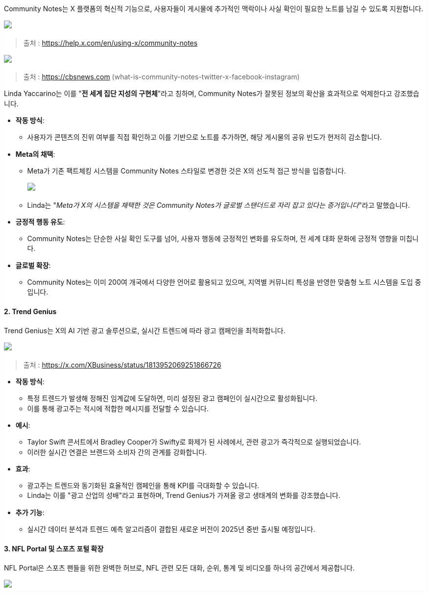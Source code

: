 Community Notes는 X 플랫폼의 혁신적 기능으로, 사용자들이 게시물에 추가적인 맥락이나 사실 확인이 필요한 노트를 남길 수 있도록 지원합니다.

![](https://velog.velcdn.com/images/euisuk-chung/post/86a636c6-c885-4159-ac77-4f77a3cd0d3e/image.png)

> 출처 : <https://help.x.com/en/using-x/community-notes>

![](https://velog.velcdn.com/images/euisuk-chung/post/34169f8d-25b3-47aa-b71e-d48b75eb7e58/image.png)

> 출처 : <https://cbsnews.com> (what-is-community-notes-twitter-x-facebook-instagram)

Linda Yaccarino는 이를 "**전 세계 집단 지성의 구현체**"라고 칭하며, Community Notes가 잘못된 정보의 확산을 효과적으로 억제한다고 강조했습니다.

* **작동 방식**:
  
  + 사용자가 콘텐츠의 진위 여부를 직접 확인하고 이를 기반으로 노트를 추가하면, 해당 게시물의 공유 빈도가 현저히 감소합니다.
* **Meta의 채택**:
  
  + Meta가 기존 팩트체킹 시스템을 Community Notes 스타일로 변경한 것은 X의 선도적 접근 방식을 입증합니다.  
    
    ![](https://velog.velcdn.com/images/euisuk-chung/post/6f458b03-a910-49f1-b489-21eeb7be5924/image.png)
  + Linda는 "*Meta가 X의 시스템을 채택한 것은 Community Notes가 글로벌 스탠더드로 자리 잡고 있다는 증거입니다*"라고 말했습니다.
* **긍정적 행동 유도**:
  
  + Community Notes는 단순한 사실 확인 도구를 넘어, 사용자 행동에 긍정적인 변화를 유도하며, 전 세계 대화 문화에 긍정적 영향을 미칩니다.
* **글로벌 확장**:
  
  + Community Notes는 이미 200여 개국에서 다양한 언어로 활용되고 있으며, 지역별 커뮤니티 특성을 반영한 맞춤형 노트 시스템을 도입 중입니다.

#### 2. **Trend Genius**

Trend Genius는 X의 AI 기반 광고 솔루션으로, 실시간 트렌드에 따라 광고 캠페인을 최적화합니다.

![](https://velog.velcdn.com/images/euisuk-chung/post/ee6189e5-859a-4de3-9903-64114b0eb4ed/image.png)

> 출처 : <https://x.com/XBusiness/status/1813952069251866726>

* **작동 방식**:
  
  + 특정 트렌드가 발생해 정해진 임계값에 도달하면, 미리 설정된 광고 캠페인이 실시간으로 활성화됩니다.
  + 이를 통해 광고주는 적시에 적합한 메시지를 전달할 수 있습니다.
* **예시**:
  
  + Taylor Swift 콘서트에서 Bradley Cooper가 Swifty로 화제가 된 사례에서, 관련 광고가 즉각적으로 실행되었습니다.
  + 이러한 실시간 연결은 브랜드와 소비자 간의 관계를 강화합니다.
* **효과**:
  
  + 광고주는 트렌드와 동기화된 효율적인 캠페인을 통해 KPI를 극대화할 수 있습니다.
  + Linda는 이를 "광고 산업의 성배"라고 표현하며, Trend Genius가 가져올 광고 생태계의 변화를 강조했습니다.
* **추가 기능**:
  
  + 실시간 데이터 분석과 트렌드 예측 알고리즘이 결합된 새로운 버전이 2025년 중반 출시될 예정입니다.

#### 3. **NFL Portal 및 스포츠 포털 확장**

NFL Portal은 스포츠 팬들을 위한 완벽한 허브로, NFL 관련 모든 대화, 순위, 통계 및 비디오를 하나의 공간에서 제공합니다.

![](https://velog.velcdn.com/images/euisuk-chung/post/3b14b5a6-5a6b-4428-91b2-4f92bc06ab5f/image.png)
